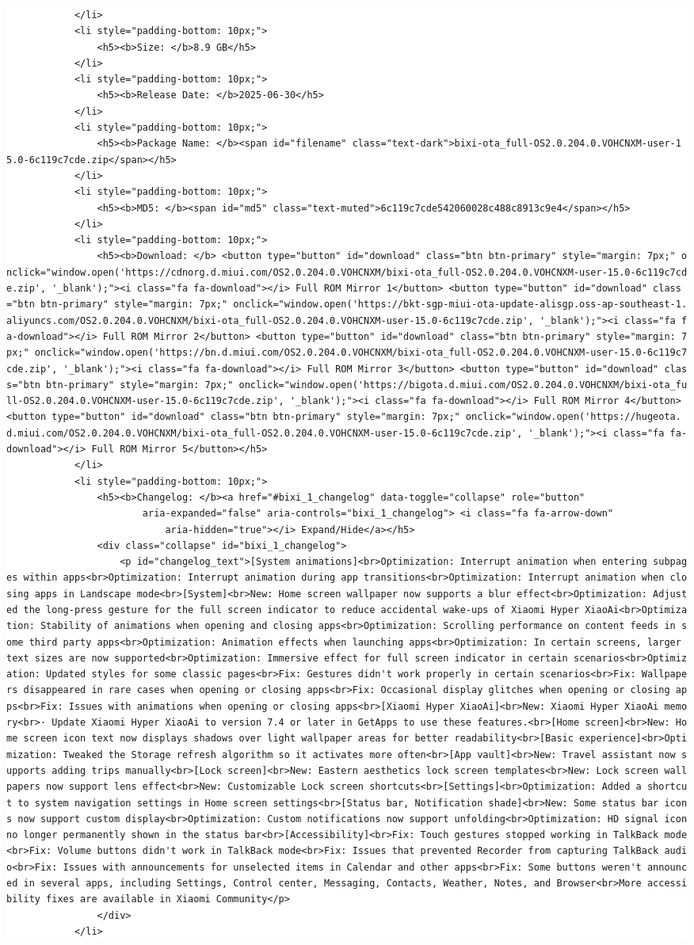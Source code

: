                 </li>
                <li style="padding-bottom: 10px;">
                    <h5><b>Size: </b>8.9 GB</h5>
                </li>
                <li style="padding-bottom: 10px;">
                    <h5><b>Release Date: </b>2025-06-30</h5>
                </li>
                <li style="padding-bottom: 10px;">
                    <h5><b>Package Name: </b><span id="filename" class="text-dark">bixi-ota_full-OS2.0.204.0.VOHCNXM-user-15.0-6c119c7cde.zip</span></h5>
                </li>
                <li style="padding-bottom: 10px;">
                    <h5><b>MD5: </b><span id="md5" class="text-muted">6c119c7cde542060028c488c8913c9e4</span></h5>
                </li>
                <li style="padding-bottom: 10px;">
                    <h5><b>Download: </b> <button type="button" id="download" class="btn btn-primary" style="margin: 7px;" onclick="window.open('https://cdnorg.d.miui.com/OS2.0.204.0.VOHCNXM/bixi-ota_full-OS2.0.204.0.VOHCNXM-user-15.0-6c119c7cde.zip', '_blank');"><i class="fa fa-download"></i> Full ROM Mirror 1</button> <button type="button" id="download" class="btn btn-primary" style="margin: 7px;" onclick="window.open('https://bkt-sgp-miui-ota-update-alisgp.oss-ap-southeast-1.aliyuncs.com/OS2.0.204.0.VOHCNXM/bixi-ota_full-OS2.0.204.0.VOHCNXM-user-15.0-6c119c7cde.zip', '_blank');"><i class="fa fa-download"></i> Full ROM Mirror 2</button> <button type="button" id="download" class="btn btn-primary" style="margin: 7px;" onclick="window.open('https://bn.d.miui.com/OS2.0.204.0.VOHCNXM/bixi-ota_full-OS2.0.204.0.VOHCNXM-user-15.0-6c119c7cde.zip', '_blank');"><i class="fa fa-download"></i> Full ROM Mirror 3</button> <button type="button" id="download" class="btn btn-primary" style="margin: 7px;" onclick="window.open('https://bigota.d.miui.com/OS2.0.204.0.VOHCNXM/bixi-ota_full-OS2.0.204.0.VOHCNXM-user-15.0-6c119c7cde.zip', '_blank');"><i class="fa fa-download"></i> Full ROM Mirror 4</button> <button type="button" id="download" class="btn btn-primary" style="margin: 7px;" onclick="window.open('https://hugeota.d.miui.com/OS2.0.204.0.VOHCNXM/bixi-ota_full-OS2.0.204.0.VOHCNXM-user-15.0-6c119c7cde.zip', '_blank');"><i class="fa fa-download"></i> Full ROM Mirror 5</button></h5>
                </li>
                <li style="padding-bottom: 10px;">
                    <h5><b>Changelog: </b><a href="#bixi_1_changelog" data-toggle="collapse" role="button"
                            aria-expanded="false" aria-controls="bixi_1_changelog"> <i class="fa fa-arrow-down"
                                aria-hidden="true"></i> Expand/Hide</a></h5>
                    <div class="collapse" id="bixi_1_changelog">
                        <p id="changelog_text">[System animations]<br>Optimization: Interrupt animation when entering subpages within apps<br>Optimization: Interrupt animation during app transitions<br>Optimization: Interrupt animation when closing apps in Landscape mode<br>[System]<br>New: Home screen wallpaper now supports a blur effect<br>Optimization: Adjusted the long-press gesture for the full screen indicator to reduce accidental wake-ups of Xiaomi Hyper XiaoAi<br>Optimization: Stability of animations when opening and closing apps<br>Optimization: Scrolling performance on content feeds in some third party apps<br>Optimization: Animation effects when launching apps<br>Optimization: In certain screens, larger text sizes are now supported<br>Optimization: Immersive effect for full screen indicator in certain scenarios<br>Optimization: Updated styles for some classic pages<br>Fix: Gestures didn't work properly in certain scenarios<br>Fix: Wallpapers disappeared in rare cases when opening or closing apps<br>Fix: Occasional display glitches when opening or closing apps<br>Fix: Issues with animations when opening or closing apps<br>[Xiaomi Hyper XiaoAi]<br>New: Xiaomi Hyper XiaoAi memory<br>· Update Xiaomi Hyper XiaoAi to version 7.4 or later in GetApps to use these features.<br>[Home screen]<br>New: Home screen icon text now displays shadows over light wallpaper areas for better readability<br>[Basic experience]<br>Optimization: Tweaked the Storage refresh algorithm so it activates more often<br>[App vault]<br>New: Travel assistant now supports adding trips manually<br>[Lock screen]<br>New: Eastern aesthetics lock screen templates<br>New: Lock screen wallpapers now support lens effect<br>New: Customizable Lock screen shortcuts<br>[Settings]<br>Optimization: Added a shortcut to system navigation settings in Home screen settings<br>[Status bar, Notification shade]<br>New: Some status bar icons now support custom display<br>Optimization: Custom notifications now support unfolding<br>Optimization: HD signal icon no longer permanently shown in the status bar<br>[Accessibility]<br>Fix: Touch gestures stopped working in TalkBack mode<br>Fix: Volume buttons didn't work in TalkBack mode<br>Fix: Issues that prevented Recorder from capturing TalkBack audio<br>Fix: Issues with announcements for unselected items in Calendar and other apps<br>Fix: Some buttons weren't announced in several apps, including Settings, Control center, Messaging, Contacts, Weather, Notes, and Browser<br>More accessibility fixes are available in Xiaomi Community</p>
                    </div>
                </li>
